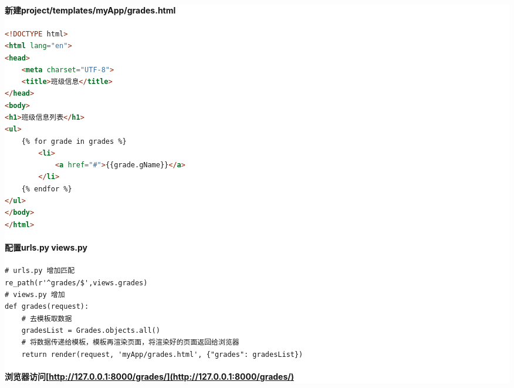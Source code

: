 #### 新建project/templates/myApp/grades.html
```html
<!DOCTYPE html>
<html lang="en">
<head>
    <meta charset="UTF-8">
    <title>班级信息</title>
</head>
<body>
<h1>班级信息列表</h1>
<ul>
    {% for grade in grades %}
        <li>
            <a href="#">{{grade.gName}}</a>
        </li>
    {% endfor %}
</ul>
</body>
</html>
```
#### 配置urls.py views.py
```html
# urls.py 增加匹配
re_path(r'^grades/$',views.grades)
# views.py 增加
def grades(request):
    # 去模板取数据
    gradesList = Grades.objects.all()
    # 将数据传递给模板，模板再渲染页面，将渲染好的页面返回给浏览器
    return render(request, 'myApp/grades.html', {"grades": gradesList})
```
#### 浏览器访问[http://127.0.0.1:8000/grades/](http://127.0.0.1:8000/grades/)



